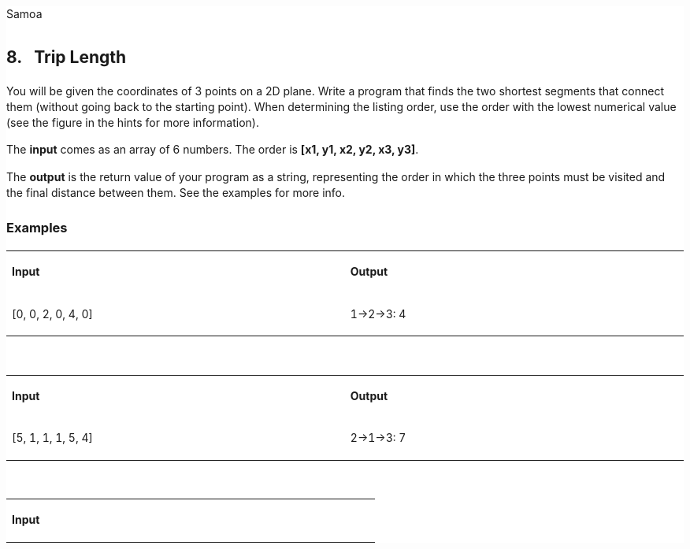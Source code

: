 <td width="605">
<p>Samoa</p>
</td>
</tr>
</tbody>
</table>
<h2>8.&nbsp;&nbsp; Trip Length</h2>
<p>You will be given the coordinates of 3 points on a 2D plane. Write a program that finds the two shortest segments that connect them (without going back to the starting point). When determining the listing order, use the order with the lowest numerical value (see the figure in the hints for more information).</p>
<p>The <strong>input</strong> comes as an array of 6 numbers. The order is <strong>[x1, y1, x2, y2, x3, y3]</strong>.</p>
<p>The <strong>output</strong> is the return value of your program as a string, representing the order in which the three points must be visited and the final distance between them. See the examples for more info.</p>
<h3>Examples</h3>
<table width="907">
<tbody>
<tr>
<td width="454">
<p><strong>Input</strong></p>
</td>
<td width="454">
<p><strong>Output</strong></p>
</td>
</tr>
<tr>
<td width="454">
<p>[0, 0, 2, 0, 4, 0]</p>
</td>
<td width="454">
<p>1-&gt;2-&gt;3: 4</p>
</td>
</tr>
</tbody>
</table>
<p>&nbsp;</p>
<table width="907">
<tbody>
<tr>
<td width="454">
<p><strong>Input</strong></p>
</td>
<td width="454">
<p><strong>Output</strong></p>
</td>
</tr>
<tr>
<td width="454">
<p>[5, 1, 1, 1, 5, 4]</p>
</td>
<td width="454">
<p>2-&gt;1-&gt;3: 7</p>
</td>
</tr>
</tbody>
</table>
<p>&nbsp;</p>
<table width="907">
<tbody>
<tr>
<td width="454">
<p><strong>Input</strong></p>